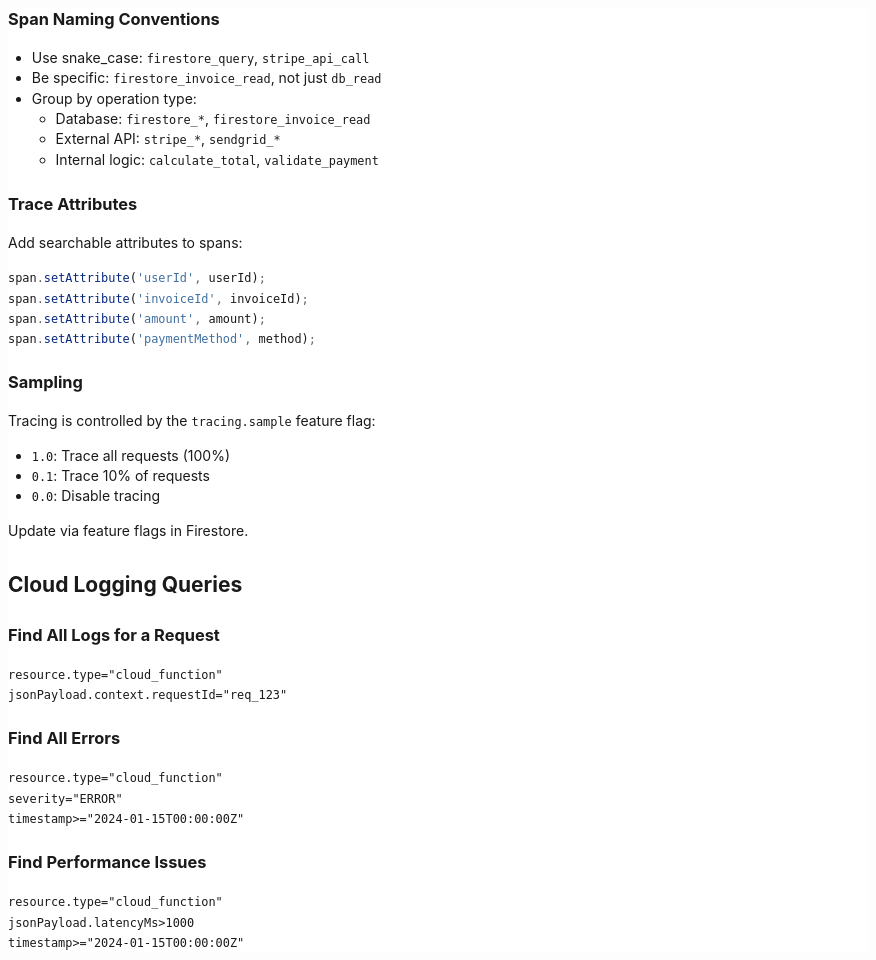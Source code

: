 
### Span Naming Conventions

- Use snake_case: `firestore_query`, `stripe_api_call`
- Be specific: `firestore_invoice_read`, not just `db_read`
- Group by operation type:
  - Database: `firestore_*`, `firestore_invoice_read`
  - External API: `stripe_*`, `sendgrid_*`
  - Internal logic: `calculate_total`, `validate_payment`

### Trace Attributes

Add searchable attributes to spans:

```typescript
span.setAttribute('userId', userId);
span.setAttribute('invoiceId', invoiceId);
span.setAttribute('amount', amount);
span.setAttribute('paymentMethod', method);
```

### Sampling

Tracing is controlled by the `tracing.sample` feature flag:

- `1.0`: Trace all requests (100%)
- `0.1`: Trace 10% of requests
- `0.0`: Disable tracing

Update via feature flags in Firestore.

## Cloud Logging Queries

### Find All Logs for a Request

```
resource.type="cloud_function"
jsonPayload.context.requestId="req_123"
```

### Find All Errors

```
resource.type="cloud_function"
severity="ERROR"
timestamp>="2024-01-15T00:00:00Z"
```

### Find Performance Issues

```
resource.type="cloud_function"
jsonPayload.latencyMs>1000
timestamp>="2024-01-15T00:00:00Z"
```
